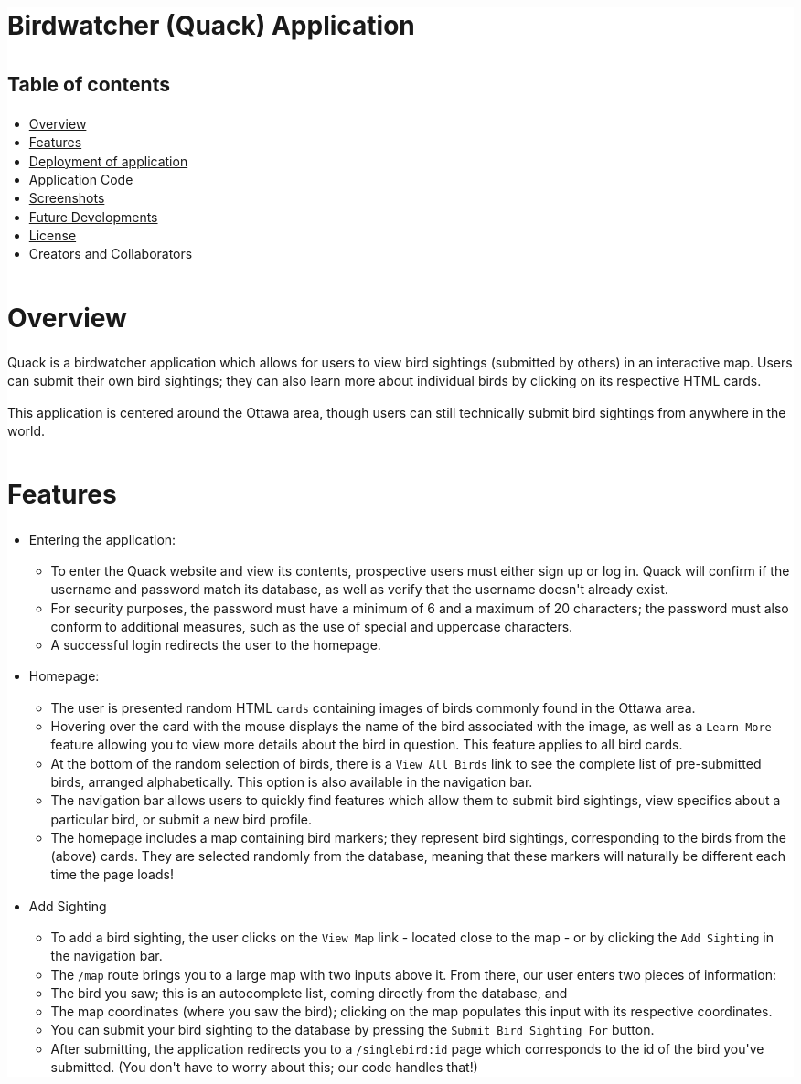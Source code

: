 # Birdwatcher (Quack) Application

## Table of contents
 * [Overview](#Overview)
 * [Features](#Features)
 * [Deployment of application](#Deployment-of-application)
 * [Application Code](#Application-Code)
 * [Screenshots](#Screenshots)
 * [Future Developments](#Future-Developments)
 * [License](#License)
 * [Creators and Collaborators](#Creators-and-Collaborators)


# Overview
 Quack is a birdwatcher application which allows for users to view bird sightings (submitted by others) in an interactive map. Users can submit their own bird sightings; they can also learn more about individual birds by clicking on its respective HTML cards.

 This application is centered around the Ottawa area, though users can still technically submit bird sightings from anywhere in the world.

# Features

  * Entering the application:
     * To enter the Quack website and view its contents, prospective users must either sign up or log in. Quack will confirm if the username and password match its database, as well as verify that the username doesn't already exist.
     * For security purposes, the password must have a minimum of 6 and a maximum of 20 characters; the password must also conform to additional measures, such as the use of special and uppercase characters.  
     * A successful login redirects the user to the homepage.

  * Homepage:
     * The user is presented random HTML `cards` containing images of birds commonly found in the Ottawa area.
     * Hovering over the card with the mouse displays the name of the bird associated with the image, as well as a `Learn More` feature allowing you to view more details about the bird in question. This feature applies to all bird cards.
     * At the bottom of the random selection of birds, there is a `View All Birds` link to see the complete list of pre-submitted birds, arranged alphabetically. This option is also available in the navigation bar.
     * The navigation bar allows users to quickly find features which allow them to submit bird sightings, view specifics about a particular bird, or submit a new bird profile.
     * The homepage includes a map containing bird markers; they represent bird sightings, corresponding to the birds from the (above) cards. They are selected randomly from the database, meaning that these markers will naturally be different each time the page loads!

  * Add Sighting
     * To add a bird sighting, the user clicks on the `View Map` link - located close to the map - or by clicking the `Add Sighting` in the navigation bar.
     * The `/map` route brings you to a large map with two inputs above it. From there, our user enters two pieces of information:
      - The bird you saw; this is an autocomplete list, coming directly from the database, and
      - The map coordinates (where you saw the bird); clicking on the map populates this input with its respective coordinates.
     * You can submit your bird sighting to the database by pressing the `Submit Bird Sighting For` button.
     * After submitting, the application redirects you to a `/singlebird:id` page which corresponds to the id of the bird you've submitted. (You don't have to worry about this; our code handles that!)
  